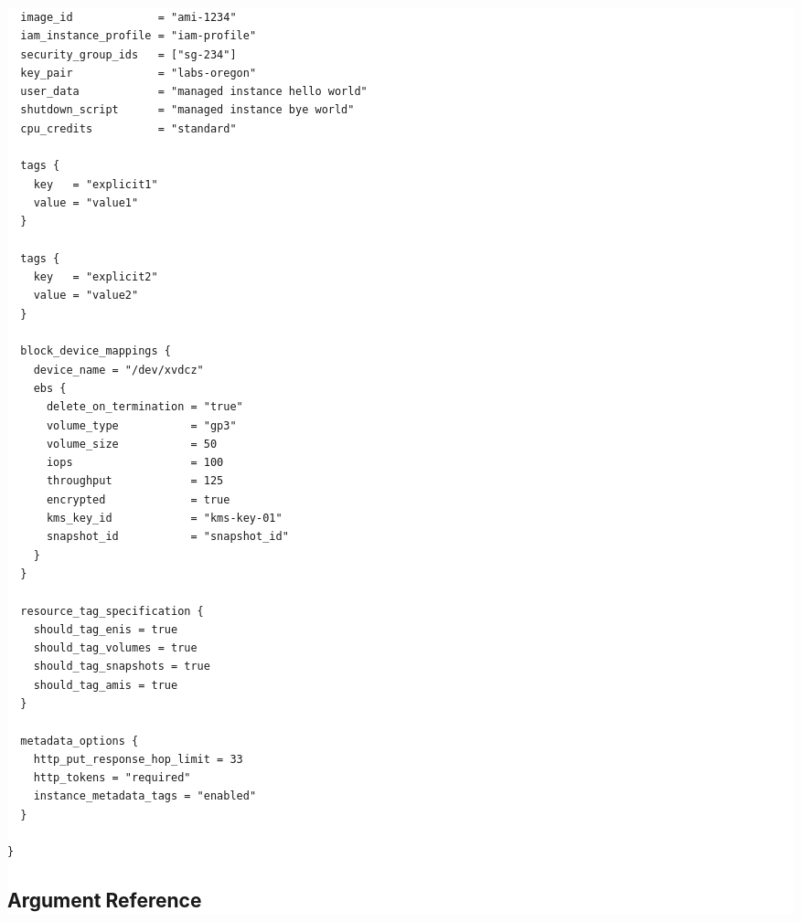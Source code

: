 ```hcl
  image_id             = "ami-1234"
  iam_instance_profile = "iam-profile"
  security_group_ids   = ["sg-234"]
  key_pair             = "labs-oregon"
  user_data            = "managed instance hello world"
  shutdown_script      = "managed instance bye world"
  cpu_credits          = "standard"

  tags {
    key   = "explicit1"
    value = "value1"
  }

  tags {
    key   = "explicit2"
    value = "value2"
  }

  block_device_mappings {
    device_name = "/dev/xvdcz"
    ebs {
      delete_on_termination = "true"
      volume_type           = "gp3"
      volume_size           = 50
      iops                  = 100
      throughput            = 125
      encrypted             = true
      kms_key_id            = "kms-key-01"
      snapshot_id           = "snapshot_id"
    }
  }

  resource_tag_specification {
    should_tag_enis = true
    should_tag_volumes = true
    should_tag_snapshots = true
    should_tag_amis = true
  }
  
  metadata_options {
    http_put_response_hop_limit = 33
    http_tokens = "required"
    instance_metadata_tags = "enabled"
  }

}
```

## Argument Reference
